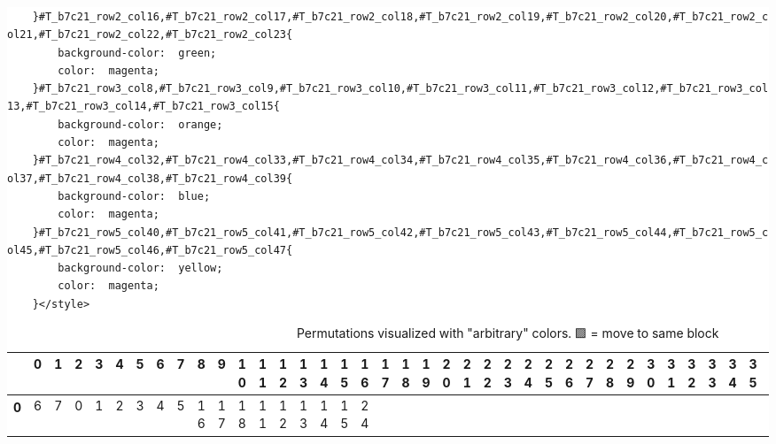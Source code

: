         }#T_b7c21_row2_col16,#T_b7c21_row2_col17,#T_b7c21_row2_col18,#T_b7c21_row2_col19,#T_b7c21_row2_col20,#T_b7c21_row2_col21,#T_b7c21_row2_col22,#T_b7c21_row2_col23{
            background-color:  green;
            color:  magenta;
        }#T_b7c21_row3_col8,#T_b7c21_row3_col9,#T_b7c21_row3_col10,#T_b7c21_row3_col11,#T_b7c21_row3_col12,#T_b7c21_row3_col13,#T_b7c21_row3_col14,#T_b7c21_row3_col15{
            background-color:  orange;
            color:  magenta;
        }#T_b7c21_row4_col32,#T_b7c21_row4_col33,#T_b7c21_row4_col34,#T_b7c21_row4_col35,#T_b7c21_row4_col36,#T_b7c21_row4_col37,#T_b7c21_row4_col38,#T_b7c21_row4_col39{
            background-color:  blue;
            color:  magenta;
        }#T_b7c21_row5_col40,#T_b7c21_row5_col41,#T_b7c21_row5_col42,#T_b7c21_row5_col43,#T_b7c21_row5_col44,#T_b7c21_row5_col45,#T_b7c21_row5_col46,#T_b7c21_row5_col47{
            background-color:  yellow;
            color:  magenta;
        }</style>
<table id="T_b7c21_" ><caption>Permutations visualized with "arbitrary" colors. 🟪 = move to same block</caption><thead>    <tr>        <th class="blank level0" ></th>        <th class="col_heading level0 col0" >0</th>        <th class="col_heading level0 col1" >1</th>        <th class="col_heading level0 col2" >2</th>        <th class="col_heading level0 col3" >3</th>        <th class="col_heading level0 col4" >4</th>        <th class="col_heading level0 col5" >5</th>        <th class="col_heading level0 col6" >6</th>        <th class="col_heading level0 col7" >7</th>        <th class="col_heading level0 col8" >8</th>        <th class="col_heading level0 col9" >9</th>        <th class="col_heading level0 col10" >10</th>        <th class="col_heading level0 col11" >11</th>        <th class="col_heading level0 col12" >12</th>        <th class="col_heading level0 col13" >13</th>        <th class="col_heading level0 col14" >14</th>        <th class="col_heading level0 col15" >15</th>        <th class="col_heading level0 col16" >16</th>        <th class="col_heading level0 col17" >17</th>        <th class="col_heading level0 col18" >18</th>        <th class="col_heading level0 col19" >19</th>        <th class="col_heading level0 col20" >20</th>        <th class="col_heading level0 col21" >21</th>        <th class="col_heading level0 col22" >22</th>        <th class="col_heading level0 col23" >23</th>        <th class="col_heading level0 col24" >24</th>        <th class="col_heading level0 col25" >25</th>        <th class="col_heading level0 col26" >26</th>        <th class="col_heading level0 col27" >27</th>        <th class="col_heading level0 col28" >28</th>        <th class="col_heading level0 col29" >29</th>        <th class="col_heading level0 col30" >30</th>        <th class="col_heading level0 col31" >31</th>        <th class="col_heading level0 col32" >32</th>        <th class="col_heading level0 col33" >33</th>        <th class="col_heading level0 col34" >34</th>        <th class="col_heading level0 col35" >35</th>        <th class="col_heading level0 col36" >36</th>        <th class="col_heading level0 col37" >37</th>        <th class="col_heading level0 col38" >38</th>        <th class="col_heading level0 col39" >39</th>        <th class="col_heading level0 col40" >40</th>        <th class="col_heading level0 col41" >41</th>        <th class="col_heading level0 col42" >42</th>        <th class="col_heading level0 col43" >43</th>        <th class="col_heading level0 col44" >44</th>        <th class="col_heading level0 col45" >45</th>        <th class="col_heading level0 col46" >46</th>        <th class="col_heading level0 col47" >47</th>    </tr></thead><tbody>
                <tr>
                        <th id="T_b7c21_level0_row0" class="row_heading level0 row0" >0</th>
                        <td id="T_b7c21_row0_col0" class="data row0 col0" >6</td>
                        <td id="T_b7c21_row0_col1" class="data row0 col1" >7</td>
                        <td id="T_b7c21_row0_col2" class="data row0 col2" >0</td>
                        <td id="T_b7c21_row0_col3" class="data row0 col3" >1</td>
                        <td id="T_b7c21_row0_col4" class="data row0 col4" >2</td>
                        <td id="T_b7c21_row0_col5" class="data row0 col5" >3</td>
                        <td id="T_b7c21_row0_col6" class="data row0 col6" >4</td>
                        <td id="T_b7c21_row0_col7" class="data row0 col7" >5</td>
                        <td id="T_b7c21_row0_col8" class="data row0 col8" >16</td>
                        <td id="T_b7c21_row0_col9" class="data row0 col9" >17</td>
                        <td id="T_b7c21_row0_col10" class="data row0 col10" >18</td>
                        <td id="T_b7c21_row0_col11" class="data row0 col11" >11</td>
                        <td id="T_b7c21_row0_col12" class="data row0 col12" >12</td>
                        <td id="T_b7c21_row0_col13" class="data row0 col13" >13</td>
                        <td id="T_b7c21_row0_col14" class="data row0 col14" >14</td>
                        <td id="T_b7c21_row0_col15" class="data row0 col15" >15</td>
                        <td id="T_b7c21_row0_col16" class="data row0 col16" >24</td>